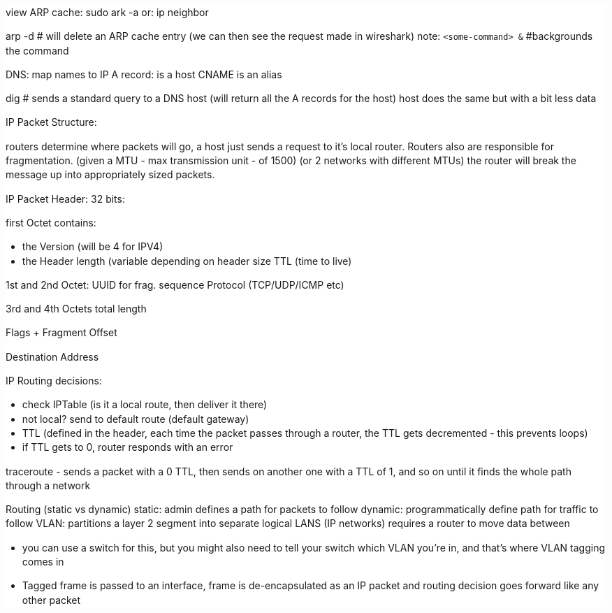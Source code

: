 view ARP cache:
sudo ark -a
or:
ip neighbor

arp -d <some ip>   # will delete an ARP cache entry (we can then see the request made in wireshark)
note:  `<some-command> &`  #backgrounds the command


DNS:
map names to IP
A record: is a host
CNAME is an alias

dig <some DNS name> # sends a standard query to a DNS host (will return all the A records for the host)
host <some DNS name> does the same but with a bit less data


IP Packet Structure:

routers determine where packets will go, a host just sends a request to it’s local router.  Routers also are responsible for fragmentation.  (given a MTU - max transmission unit - of 1500) (or 2 networks with different MTUs) the router will break the message up into appropriately sized packets.

IP Packet Header:
32 bits:

first Octet contains:
- the Version (will be 4 for IPV4)
- the Header length (variable depending on header size
TTL (time to live)

1st and 2nd Octet:
UUID for frag. sequence
Protocol (TCP/UDP/ICMP etc)

3rd and 4th Octets
total length

Flags + Fragment Offset

Destination Address


IP Routing decisions:
- check IPTable (is it a local route, then deliver it there)
- not local? send to default route (default gateway)
- TTL (defined in the header, each time the packet passes through a router, the TTL gets decremented - this prevents loops)
- if TTL gets to 0, router responds with an error

traceroute - sends a packet with a 0 TTL, then sends on another one with a TTL of 1, and so on until it finds the whole path through a network

Routing (static vs dynamic)
static: admin defines a path for packets to follow
dynamic: programmatically define path for traffic to follow
VLAN: partitions a layer 2 segment into separate logical LANS (IP networks) requires a router to move data between
* you can use a switch for this, but you might also need to tell your switch which VLAN you’re in, and that’s where VLAN tagging comes in
- Tagged frame is passed to an interface, frame is de-encapsulated as an IP packet and routing decision goes forward like any other packet
